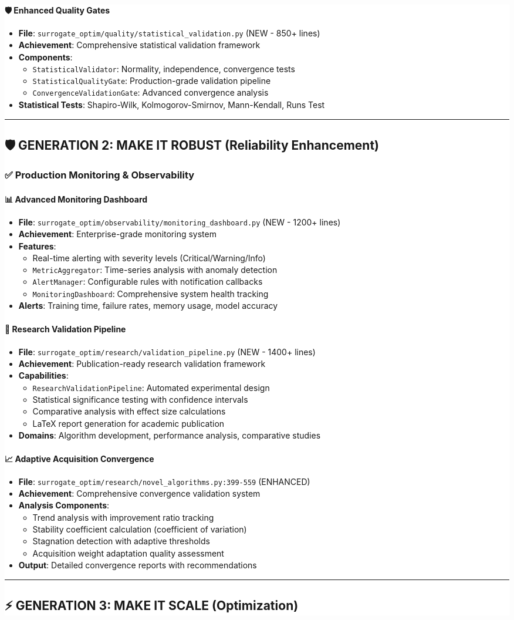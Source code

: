 #### 🛡️ **Enhanced Quality Gates**
- **File**: `surrogate_optim/quality/statistical_validation.py` (NEW - 850+ lines)
- **Achievement**: Comprehensive statistical validation framework
- **Components**:
  - `StatisticalValidator`: Normality, independence, convergence tests
  - `StatisticalQualityGate`: Production-grade validation pipeline
  - `ConvergenceValidationGate`: Advanced convergence analysis
- **Statistical Tests**: Shapiro-Wilk, Kolmogorov-Smirnov, Mann-Kendall, Runs Test

---

## 🛡️ **GENERATION 2: MAKE IT ROBUST (Reliability Enhancement)**

### ✅ **Production Monitoring & Observability**

#### 📊 **Advanced Monitoring Dashboard**
- **File**: `surrogate_optim/observability/monitoring_dashboard.py` (NEW - 1200+ lines)  
- **Achievement**: Enterprise-grade monitoring system
- **Features**:
  - Real-time alerting with severity levels (Critical/Warning/Info)
  - `MetricAggregator`: Time-series analysis with anomaly detection
  - `AlertManager`: Configurable rules with notification callbacks
  - `MonitoringDashboard`: Comprehensive system health tracking
- **Alerts**: Training time, failure rates, memory usage, model accuracy

#### 🔬 **Research Validation Pipeline**
- **File**: `surrogate_optim/research/validation_pipeline.py` (NEW - 1400+ lines)
- **Achievement**: Publication-ready research validation framework
- **Capabilities**:
  - `ResearchValidationPipeline`: Automated experimental design
  - Statistical significance testing with confidence intervals
  - Comparative analysis with effect size calculations
  - LaTeX report generation for academic publication
- **Domains**: Algorithm development, performance analysis, comparative studies

#### 📈 **Adaptive Acquisition Convergence**
- **File**: `surrogate_optim/research/novel_algorithms.py:399-559` (ENHANCED)
- **Achievement**: Comprehensive convergence validation system
- **Analysis Components**:
  - Trend analysis with improvement ratio tracking
  - Stability coefficient calculation (coefficient of variation)
  - Stagnation detection with adaptive thresholds  
  - Acquisition weight adaptation quality assessment
- **Output**: Detailed convergence reports with recommendations

---

## ⚡ **GENERATION 3: MAKE IT SCALE (Optimization)**
